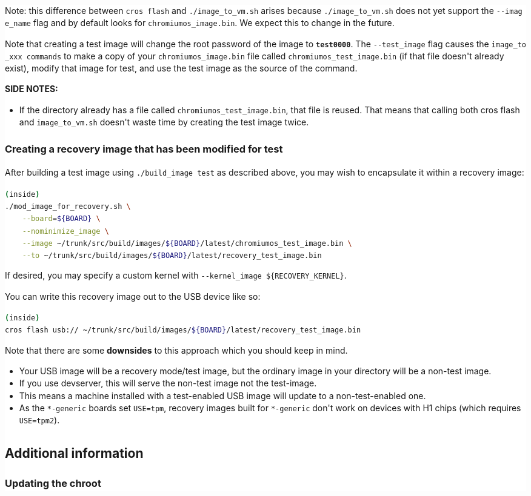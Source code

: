 Note: this difference between `cros flash` and `./image_to_vm.sh` arises because
`./image_to_vm.sh` does not yet support the `--image_name` flag and by default
looks for `chromiumos_image.bin`. We expect this to change in the future.

Note that creating a test image will change the root password of the image to
**`test0000`**. The `--test_image` flag causes the `image_to_xxx commands` to
make a copy of your `chromiumos_image.bin` file called
`chromiumos_test_image.bin` (if that file doesn't already exist), modify that
image for test, and use the test image as the source of the command.

**SIDE NOTES:**

*   If the directory already has a file called `chromiumos_test_image.bin`, that
    file is reused. That means that calling both cros flash and `image_to_vm.sh`
    doesn't waste time by creating the test image twice.

### Creating a recovery image that has been modified for test

After building a test image using `./build_image test` as described above, you
may wish to encapsulate it within a recovery image:

```bash
(inside)
./mod_image_for_recovery.sh \
    --board=${BOARD} \
    --nominimize_image \
    --image ~/trunk/src/build/images/${BOARD}/latest/chromiumos_test_image.bin \
    --to ~/trunk/src/build/images/${BOARD}/latest/recovery_test_image.bin
```

If desired, you may specify a custom kernel with `--kernel_image
${RECOVERY_KERNEL}`.

You can write this recovery image out to the USB device like so:

```bash
(inside)
cros flash usb:// ~/trunk/src/build/images/${BOARD}/latest/recovery_test_image.bin
```

Note that there are some **downsides** to this approach which you should keep in
mind.

*   Your USB image will be a recovery mode/test image, but the ordinary image in
    your directory will be a non-test image.
*   If you use devserver, this will serve the non-test image not the test-image.
*   This means a machine installed with a test-enabled USB image will update to
    a non-test-enabled one.
*   As the `*-generic` boards set `USE=tpm`, recovery images built for
    `*-generic` don't work on devices with H1 chips (which requires `USE=tpm2`).

## Additional information

### Updating the chroot

